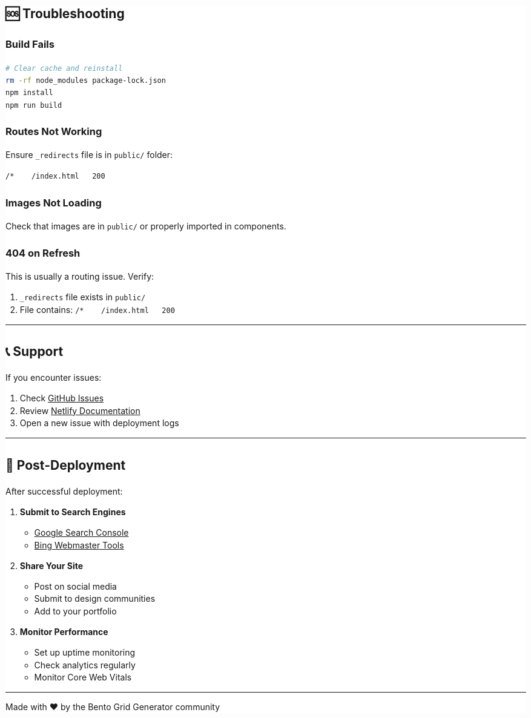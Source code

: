 
## 🆘 Troubleshooting

### Build Fails

```bash
# Clear cache and reinstall
rm -rf node_modules package-lock.json
npm install
npm run build
```

### Routes Not Working

Ensure `_redirects` file is in `public/` folder:
```
/*    /index.html   200
```

### Images Not Loading

Check that images are in `public/` or properly imported in components.

### 404 on Refresh

This is usually a routing issue. Verify:
1. `_redirects` file exists in `public/`
2. File contains: `/*    /index.html   200`

---

## 📞 Support

If you encounter issues:

1. Check [GitHub Issues](https://github.com/aruntemme/bento-generator/issues)
2. Review [Netlify Documentation](https://docs.netlify.com/)
3. Open a new issue with deployment logs

---

## 🎉 Post-Deployment

After successful deployment:

1. **Submit to Search Engines**
   - [Google Search Console](https://search.google.com/search-console)
   - [Bing Webmaster Tools](https://www.bing.com/webmasters)

2. **Share Your Site**
   - Post on social media
   - Submit to design communities
   - Add to your portfolio

3. **Monitor Performance**
   - Set up uptime monitoring
   - Check analytics regularly
   - Monitor Core Web Vitals

---

Made with ❤️ by the Bento Grid Generator community

